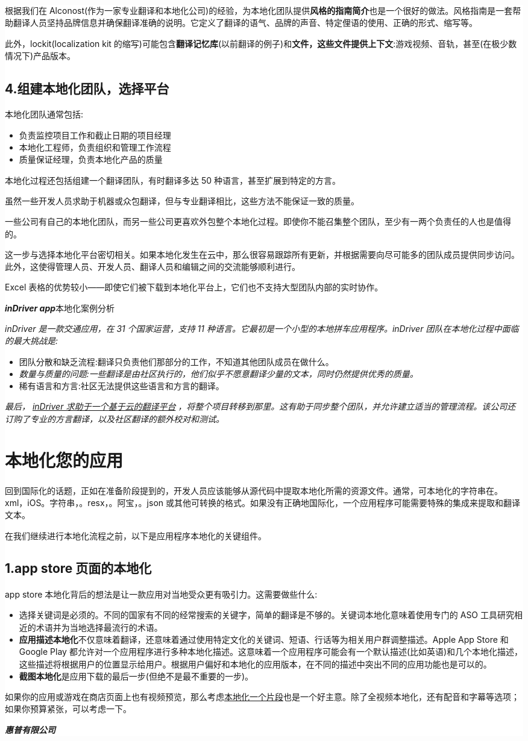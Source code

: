 根据我们在 Alconost(作为一家专业翻译和本地化公司)的经验，为本地化团队提供**风格的指南简介**也是一个很好的做法。风格指南是一套帮助翻译人员坚持品牌信息并确保翻译准确的说明。它定义了翻译的语气、品牌的声音、特定俚语的使用、正确的形式、缩写等。

此外，lockit(localization kit 的缩写)可能包含**翻译记忆库**(以前翻译的例子)和**文件，这些文件提供上下文**:游戏视频、音轨，甚至(在极少数情况下)产品版本。

## 4.组建本地化团队，选择平台

本地化团队通常包括:

*   负责监控项目工作和截止日期的项目经理
*   本地化工程师，负责组织和管理工作流程
*   质量保证经理，负责本地化产品的质量

本地化过程还包括组建一个翻译团队，有时翻译多达 50 种语言，甚至扩展到特定的方言。

虽然一些开发人员求助于机器或众包翻译，但与专业翻译相比，这些方法不能保证一致的质量。

一些公司有自己的本地化团队，而另一些公司更喜欢外包整个本地化过程。即使你不能召集整个团队，至少有一两个负责任的人也是值得的。

这一步与选择本地化平台密切相关。如果本地化发生在云中，那么很容易跟踪所有更新，并根据需要向尽可能多的团队成员提供同步访问。此外，这使得管理人员、开发人员、翻译人员和编辑之间的交流能够顺利进行。

Excel 表格的优势较小——即使它们被下载到本地化平台上，它们也不支持大型团队内部的实时协作。

***inDriver app***本地化案例分析

*inDriver 是一款交通应用，在 31 个国家运营，支持 11 种语言。它最初是一个小型的本地拼车应用程序。inDriver 团队在本地化过程中面临的最大挑战是:*

*   团队分散和缺乏流程:翻译只负责他们那部分的工作，不知道其他团队成员在做什么。
*   *数量与质量的问题:一些翻译是由社区执行的，他们似乎不愿意翻译少量的文本，同时仍然提供优秀的质量。*
*   稀有语言和方言:社区无法提供这些语言和方言的翻译。

*最后，* [*inDriver 求助于一个基于云的翻译平台*](https://alconost.medium.com/indriver-case-study-how-to-create-the-perfect-ride-sharing-app-for-31-countries-with-different-9d85da7bc754) *，将整个项目转移到那里。这有助于同步整个团队，并允许建立适当的管理流程。该公司还订购了专业的方言翻译，以及社区翻译的额外校对和测试。*

# 本地化您的应用

回到国际化的话题，正如在准备阶段提到的，开发人员应该能够从源代码中提取本地化所需的资源文件。通常，可本地化的字符串在。xml，iOS。字符串，。resx，。阿宝，。json 或其他可转换的格式。如果没有正确地国际化，一个应用程序可能需要特殊的集成来提取和翻译文本。

在我们继续进行本地化流程之前，以下是应用程序本地化的关键组件。

## 1.app store 页面的本地化

app store 本地化背后的想法是让一款应用对当地受众更有吸引力。这需要做些什么:

*   选择关键词是必须的。不同的国家有不同的经常搜索的关键字，简单的翻译是不够的。关键词本地化意味着使用专门的 ASO 工具研究相近的术语并为当地选择最流行的术语。
*   **应用描述本地化**不仅意味着翻译，还意味着通过使用特定文化的关键词、短语、行话等为相关用户群调整描述。Apple App Store 和 Google Play 都允许对一个应用程序进行多种本地化描述。这意味着一个应用程序可能会有一个默认描述(比如英语)和几个本地化描述，这些描述将根据用户的位置显示给用户。根据用户偏好和本地化的应用版本，在不同的描述中突出不同的应用功能也是可以的。
*   **截图本地化**是应用下载的最后一步(但绝不是最不重要的一步)。

如果你的应用或游戏在商店页面上也有视频预览，那么考虑[本地化一个片段](https://blog.alconost.com/en/video-localization-dubbing-subtitles?utm_source=medium&utm_medium=article&utm_campaign=small_steps_giant_leaps)也是一个好主意。除了全视频本地化，还有配音和字幕等选项；如果你预算紧张，可以考虑一下。

***惠普有限公司***
